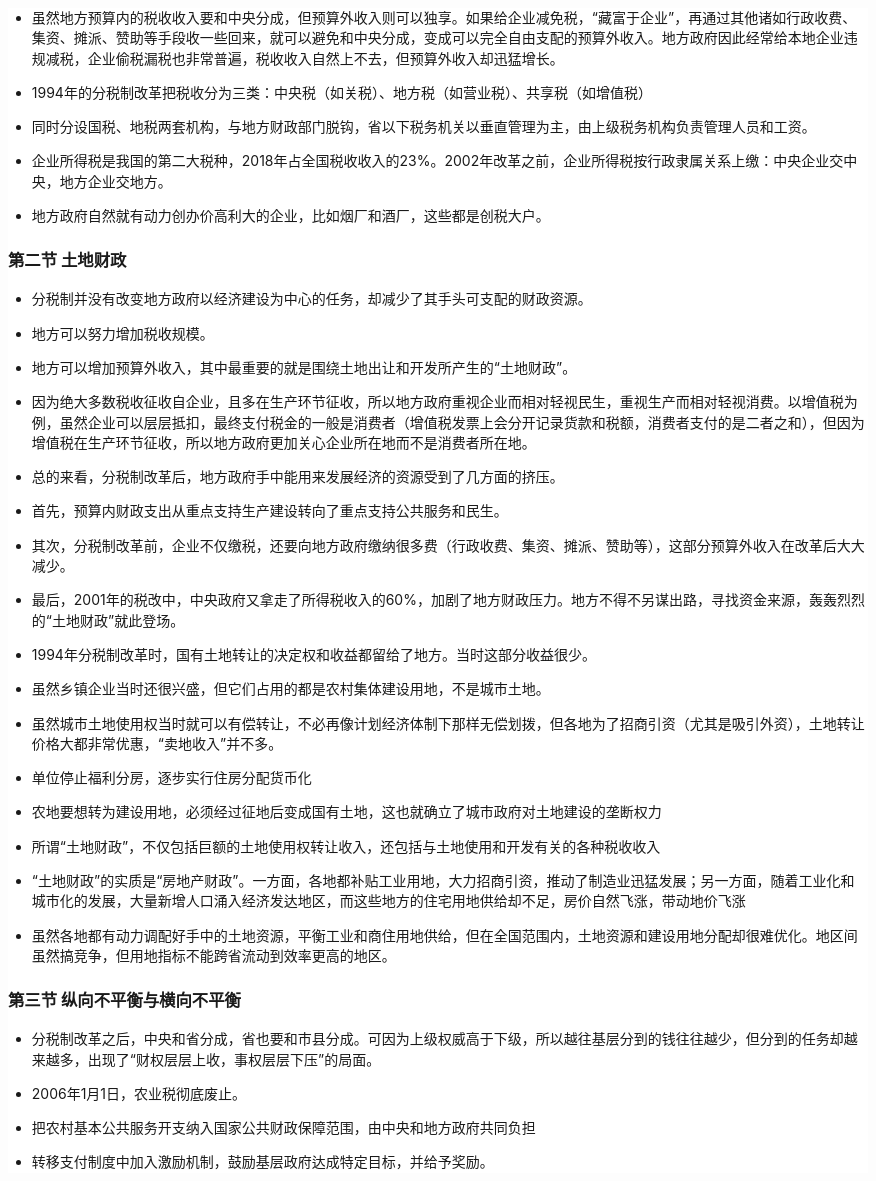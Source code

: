 -   虽然地方预算内的税收收入要和中央分成，但预算外收入则可以独享。如果给企业减免税，“藏富于企业”，再通过其他诸如行政收费、集资、摊派、赞助等手段收一些回来，就可以避免和中央分成，变成可以完全自由支配的预算外收入。地方政府因此经常给本地企业违规减税，企业偷税漏税也非常普遍，税收收入自然上不去，但预算外收入却迅猛增长。
    
-   1994年的分税制改革把税收分为三类：中央税（如关税）、地方税（如营业税）、共享税（如增值税）
    

-   同时分设国税、地税两套机构，与地方财政部门脱钩，省以下税务机关以垂直管理为主，由上级税务机构负责管理人员和工资。
    
-   企业所得税是我国的第二大税种，2018年占全国税收收入的23%。2002年改革之前，企业所得税按行政隶属关系上缴：中央企业交中央，地方企业交地方。
    
-   地方政府自然就有动力创办价高利大的企业，比如烟厂和酒厂，这些都是创税大户。
    

### 第二节 土地财政

-   分税制并没有改变地方政府以经济建设为中心的任务，却减少了其手头可支配的财政资源。
    

-   地方可以努力增加税收规模。
    
-   地方可以增加预算外收入，其中最重要的就是围绕土地出让和开发所产生的“土地财政”。
    

-   因为绝大多数税收征收自企业，且多在生产环节征收，所以地方政府重视企业而相对轻视民生，重视生产而相对轻视消费。以增值税为例，虽然企业可以层层抵扣，最终支付税金的一般是消费者（增值税发票上会分开记录货款和税额，消费者支付的是二者之和），但因为增值税在生产环节征收，所以地方政府更加关心企业所在地而不是消费者所在地。
    
-   总的来看，分税制改革后，地方政府手中能用来发展经济的资源受到了几方面的挤压。
    

-   首先，预算内财政支出从重点支持生产建设转向了重点支持公共服务和民生。
    
-   其次，分税制改革前，企业不仅缴税，还要向地方政府缴纳很多费（行政收费、集资、摊派、赞助等），这部分预算外收入在改革后大大减少。
    
-   最后，2001年的税改中，中央政府又拿走了所得税收入的60%，加剧了地方财政压力。地方不得不另谋出路，寻找资金来源，轰轰烈烈的“土地财政”就此登场。
    

-   1994年分税制改革时，国有土地转让的决定权和收益都留给了地方。当时这部分收益很少。
    

-   虽然乡镇企业当时还很兴盛，但它们占用的都是农村集体建设用地，不是城市土地。
    
-   虽然城市土地使用权当时就可以有偿转让，不必再像计划经济体制下那样无偿划拨，但各地为了招商引资（尤其是吸引外资），土地转让价格大都非常优惠，“卖地收入”并不多。
    
-   单位停止福利分房，逐步实行住房分配货币化
    
-   农地要想转为建设用地，必须经过征地后变成国有土地，这也就确立了城市政府对土地建设的垄断权力
    

-   所谓“土地财政”，不仅包括巨额的土地使用权转让收入，还包括与土地使用和开发有关的各种税收收入
    
-   “土地财政”的实质是“房地产财政”。一方面，各地都补贴工业用地，大力招商引资，推动了制造业迅猛发展；另一方面，随着工业化和城市化的发展，大量新增人口涌入经济发达地区，而这些地方的住宅用地供给却不足，房价自然飞涨，带动地价飞涨
    
-   虽然各地都有动力调配好手中的土地资源，平衡工业和商住用地供给，但在全国范围内，土地资源和建设用地分配却很难优化。地区间虽然搞竞争，但用地指标不能跨省流动到效率更高的地区。
    

### 第三节 纵向不平衡与横向不平衡

-   分税制改革之后，中央和省分成，省也要和市县分成。可因为上级权威高于下级，所以越往基层分到的钱往往越少，但分到的任务却越来越多，出现了“财权层层上收，事权层层下压”的局面。
    
-   2006年1月1日，农业税彻底废止。
    

-   把农村基本公共服务开支纳入国家公共财政保障范围，由中央和地方政府共同负担
    
-   转移支付制度中加入激励机制，鼓励基层政府达成特定目标，并给予奖励。
    
